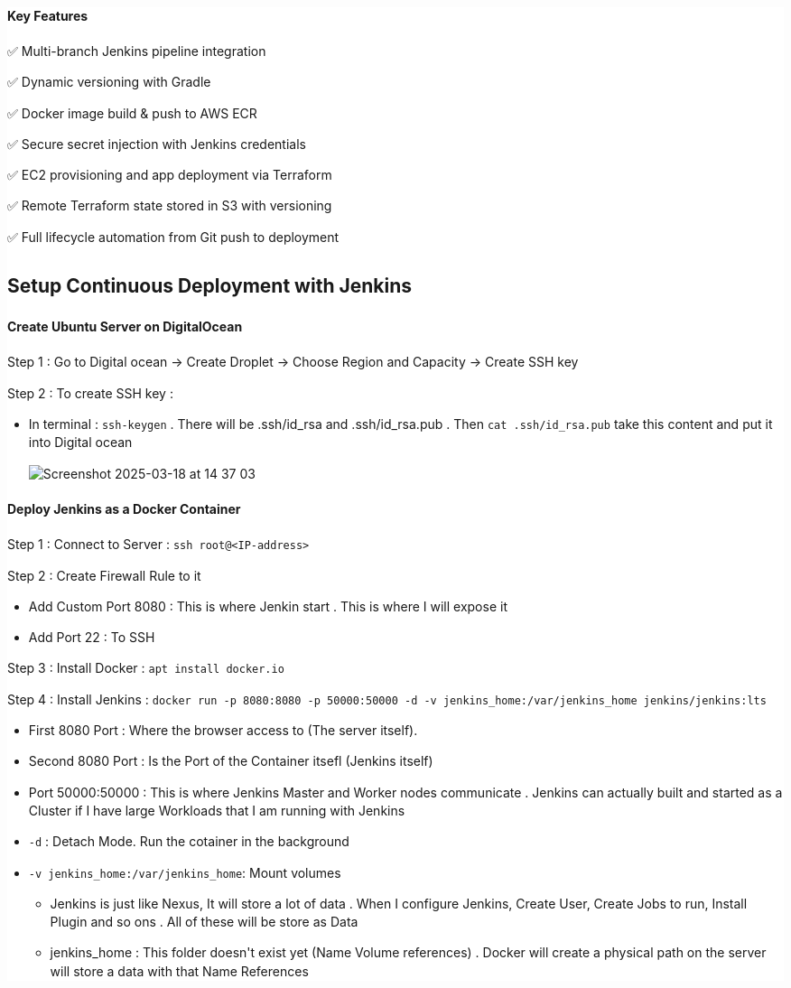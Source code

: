 
#### Key Features

✅ Multi-branch Jenkins pipeline integration

✅ Dynamic versioning with Gradle

✅ Docker image build & push to AWS ECR

✅ Secure secret injection with Jenkins credentials

✅ EC2 provisioning and app deployment via Terraform

✅ Remote Terraform state stored in S3 with versioning

✅ Full lifecycle automation from Git push to deployment


## Setup Continuous Deployment with Jenkins

#### Create Ubuntu Server on DigitalOcean 

Step 1 : Go to Digital ocean -> Create Droplet -> Choose Region and Capacity -> Create SSH key

Step 2 : To create SSH key :

 - In terminal : `ssh-keygen` . There will be .ssh/id_rsa and .ssh/id_rsa.pub . Then `cat .ssh/id_rsa.pub` take this content and put it into Digital ocean
   
    <img width="600" alt="Screenshot 2025-03-18 at 14 37 03" src="https://github.com/user-attachments/assets/49d7f9df-e2c3-4162-9a5e-7495435fd593" />


#### Deploy Jenkins as a Docker Container

Step 1 : Connect to Server : `ssh root@<IP-address>`

Step 2 : Create Firewall Rule to it

  - Add Custom Port 8080 : This is where Jenkin start . This is where I will expose it 
   
- Add Port 22 : To SSH

Step 3 : Install Docker : `apt install docker.io`

Step 4 : Install Jenkins : `docker run -p 8080:8080 -p 50000:50000 -d -v jenkins_home:/var/jenkins_home jenkins/jenkins:lts`

 - First 8080 Port : Where the browser access to (The server itself).
   
 - Second 8080 Port : Is the Port of the Container itsefl (Jenkins itself) 
   
 - Port 50000:50000 : This is where Jenkins Master and Worker nodes communicate . Jenkins can actually built and started as a Cluster if I have large Workloads that I am running with Jenkins
   
 - `-d` : Detach Mode. Run the cotainer in the background

 - `-v jenkins_home:/var/jenkins_home`: Mount volumes
        
   - Jenkins is just like Nexus, It will store a lot of data . When I configure Jenkins, Create User, Create Jobs to run, Install Plugin and so ons . All of these will be store as Data
     
   - jenkins_home : This folder doesn't exist yet (Name Volume references) . Docker will create a physical path on the server will store a data with that Name References
     